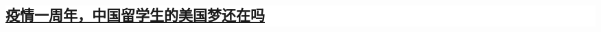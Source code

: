 
[疫情一周年，中国留学生的美国梦还在吗](https://cn.nytimes.com/usa/20210208/one-year-after-the-pandemic-chinese-students-american-dream/)
------
